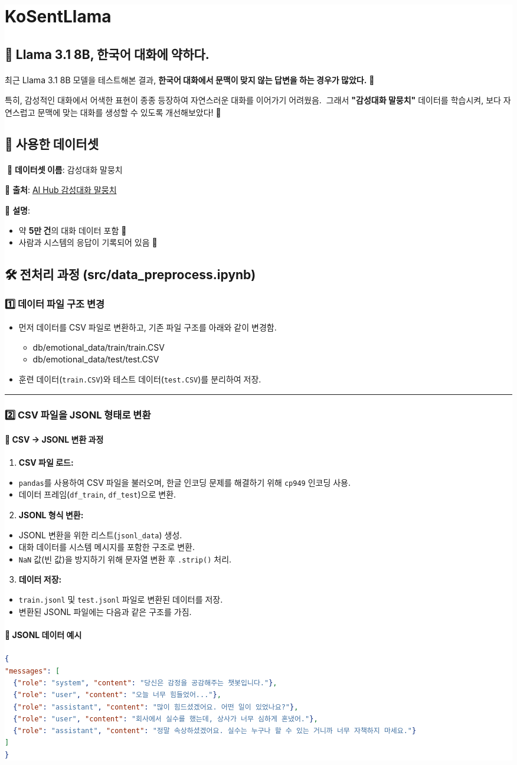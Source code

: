 # KoSentLlama

## 📌 Llama 3.1 8B, 한국어 대화에 약하다.

최근 Llama 3.1 8B 모델을 테스트해본 결과, **한국어 대화에서 문맥이 맞지 않는 답변을 하는 경우가 많았다.** 🤔  

특히, 감성적인 대화에서 어색한 표현이 종종 등장하여 자연스러운 대화를 이어가기 어려웠음.
​
그래서 **"감성대화 말뭉치"** 데이터를 학습시켜, 보다 자연스럽고 문맥에 맞는 대화를 생성할 수 있도록 개선해보았다! 🚀


## 📂 사용한 데이터셋
​
📌 **데이터셋 이름**: 감성대화 말뭉치  

📌 **출처**: [AI Hub 감성대화 말뭉치](https://www.aihub.or.kr/aihubdata/data/view.do?currMenu=115&topMenu=100&dataSetSn=86)  

📌 **설명**:
​
-   약 **5만 건**의 대화 데이터 포함 💬
-   사람과 시스템의 응답이 기록되어 있음 📝

## 🛠️ 전처리 과정 (src/data_preprocess.ipynb)

### 1️⃣ 데이터 파일 구조 변경
- 먼저 데이터를 CSV 파일로 변환하고, 기존 파일 구조를 아래와 같이 변경함.
  
  - db/emotional_data/train/train.CSV
  - db/emotional_data/test/test.CSV
- 훈련 데이터(`train.CSV`)와 테스트 데이터(`test.CSV`)를 분리하여 저장.

---

### 2️⃣ CSV 파일을 JSONL 형태로 변환
#### 🔹 **CSV → JSONL 변환 과정**
1. **CSV 파일 로드:**  
 - `pandas`를 사용하여 CSV 파일을 불러오며, 한글 인코딩 문제를 해결하기 위해 `cp949` 인코딩 사용.  
 - 데이터 프레임(`df_train`, `df_test`)으로 변환.

2. **JSONL 형식 변환:**  
 - JSONL 변환을 위한 리스트(`jsonl_data`) 생성.  
 - 대화 데이터를 시스템 메시지를 포함한 구조로 변환.  
 - `NaN` 값(빈 값)을 방지하기 위해 문자열 변환 후 `.strip()` 처리.

3. **데이터 저장:**  
 - `train.jsonl` 및 `test.jsonl` 파일로 변환된 데이터를 저장.  
 - 변환된 JSONL 파일에는 다음과 같은 구조를 가짐.  

#### 🔹 **JSONL 데이터 예시**
```json
{
"messages": [
  {"role": "system", "content": "당신은 감정을 공감해주는 챗봇입니다."},
  {"role": "user", "content": "오늘 너무 힘들었어..."},
  {"role": "assistant", "content": "많이 힘드셨겠어요. 어떤 일이 있었나요?"},
  {"role": "user", "content": "회사에서 실수를 했는데, 상사가 너무 심하게 혼냈어."},
  {"role": "assistant", "content": "정말 속상하셨겠어요. 실수는 누구나 할 수 있는 거니까 너무 자책하지 마세요."}
]
}
```
